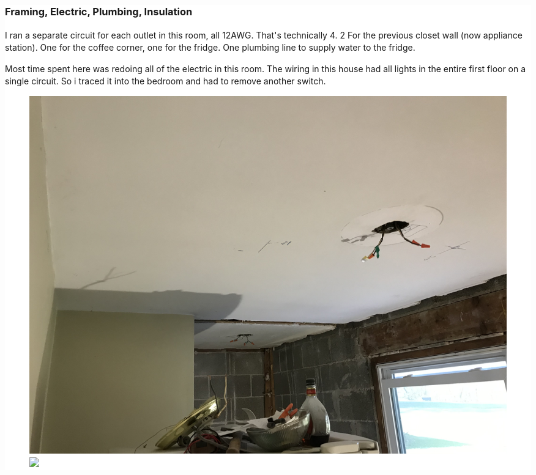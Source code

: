 ### Framing, Electric, Plumbing, Insulation

I ran a separate circuit for each outlet in this room, all 12AWG. That's technically 4. 2 For the previous closet wall (now appliance station). One for the coffee corner, one for the fridge. One plumbing line to supply water to the fridge.

Most time spent here was redoing all of the electric in this room. The wiring in this house had all lights in the entire first floor on a single circuit. So i traced it into the bedroom and had to remove another switch.

<figure class="third">
  <a href="/assets/images/pantry/redoing-electric.jpg"><img src="/assets/images/pantry/redoing-electric.jpg"></a>
  <a href="/assets/images/pantry/framing-insulation.jpg"><img src="/assets/images/pantry/framing-insulation.jpg"></a>